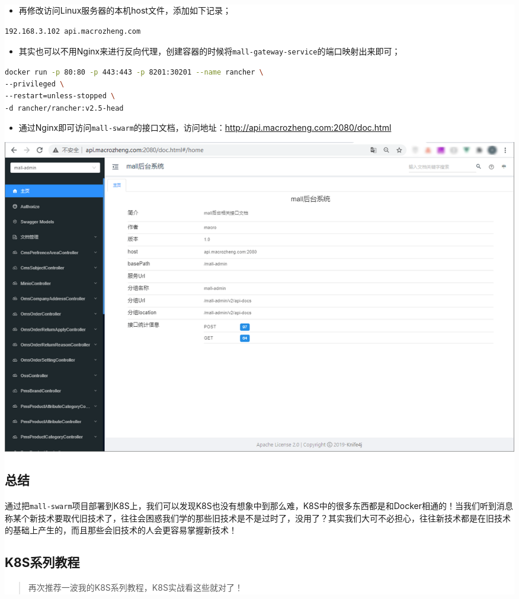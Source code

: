 
- 再修改访问Linux服务器的本机host文件，添加如下记录；

```
192.168.3.102 api.macrozheng.com
```

- 其实也可以不用Nginx来进行反向代理，创建容器的时候将`mall-gateway-service`的端口映射出来即可；

```bash
docker run -p 80:80 -p 443:443 -p 8201:30201 --name rancher \
--privileged \
--restart=unless-stopped \
-d rancher/rancher:v2.5-head
```

- 通过Nginx即可访问`mall-swarm`的接口文档，访问地址：http://api.macrozheng.com:2080/doc.html

![](../images/mall_swarm_deploy_k8s_11.png)

## 总结

通过把`mall-swarm`项目部署到K8S上，我们可以发现K8S也没有想象中到那么难，K8S中的很多东西都是和Docker相通的！当我们听到消息称某个新技术要取代旧技术了，往往会困惑我们学的那些旧技术是不是过时了，没用了？其实我们大可不必担心，往往新技术都是在旧技术的基础上产生的，而且那些会旧技术的人会更容易掌握新技术！

## K8S系列教程

> 再次推荐一波我的K8S系列教程，K8S实战看这些就对了！
